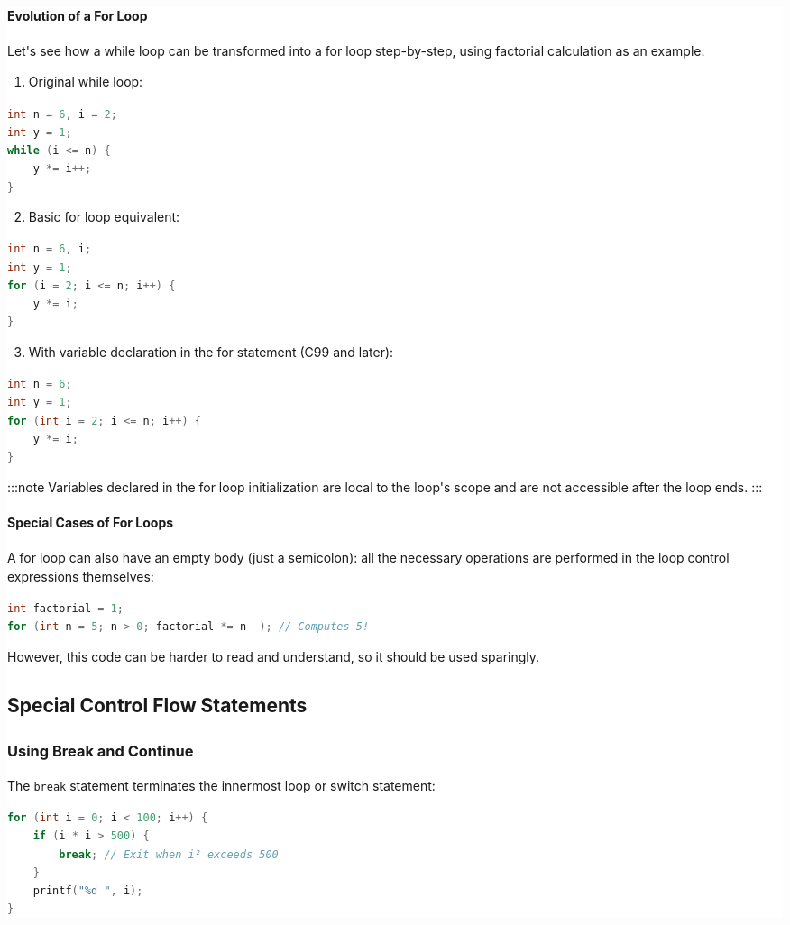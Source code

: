 #### Evolution of a For Loop

Let's see how a while loop can be transformed into a for loop step-by-step, using factorial calculation as an example:

1. Original while loop:
```c {title="factorial_while.c"}
int n = 6, i = 2;
int y = 1;
while (i <= n) {
    y *= i++;
}
```

2. Basic for loop equivalent:
```c {title="factorial_for1.c"}
int n = 6, i;
int y = 1;
for (i = 2; i <= n; i++) {
    y *= i;
}
```

3. With variable declaration in the for statement (C99 and later):
```c {title="factorial_for2.c"}
int n = 6;
int y = 1;
for (int i = 2; i <= n; i++) {
    y *= i;
}
```

:::note
Variables declared in the for loop initialization are local to the loop's scope and are not accessible after the loop ends.
:::

#### Special Cases of For Loops

A for loop can also have an empty body (just a semicolon): all the necessary operations are performed in the loop control expressions themselves:

```c {title="compact_factorial.c"}
int factorial = 1;
for (int n = 5; n > 0; factorial *= n--); // Computes 5!
```

However, this code can be harder to read and understand, so it should be used sparingly.

## Special Control Flow Statements

### Using Break and Continue

The `break` statement terminates the innermost loop or switch statement:

```c {title="break_example.c"}
for (int i = 0; i < 100; i++) {
    if (i * i > 500) {
        break; // Exit when i² exceeds 500
    }
    printf("%d ", i);
}
```
